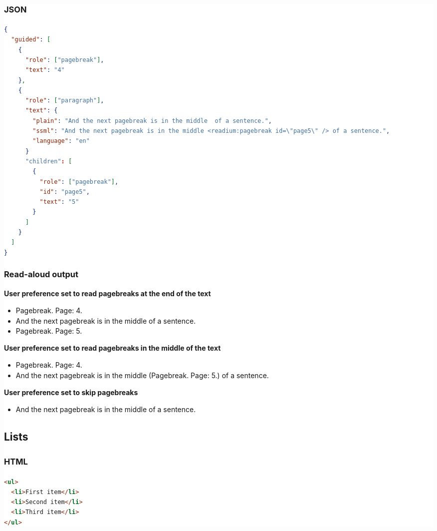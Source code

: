 ### JSON

```json
{
  "guided": [
    {
      "role": ["pagebreak"],
      "text": "4"
    },
    {
      "role": ["paragraph"],
      "text": {
        "plain": "And the next pagebreak is in the middle  of a sentence.", 
        "ssml": "And the next pagebreak is in the middle <readium:pagebreak id=\"page5\" /> of a sentence.",
        "language": "en"
      }
      "children": [
        {
          "role": ["pagebreak"],
          "id": "page5",
          "text": "5"
        }
      ]
    }
  ]
}
```

### Read-aloud output

**User preference set to read pagebreaks at the end of the text**

* Pagebreak. Page: 4.
* And the next pagebreak is in the middle of a sentence.
* Pagebreak. Page: 5.

**User preference set to read pagebreaks in the middle of the text**

* Pagebreak. Page: 4.
* And the next pagebreak is in the middle (Pagebreak. Page: 5.) of a sentence.

**User preference set to skip pagebreaks**

* And the next pagebreak is in the middle of a sentence.

## Lists

### HTML

```html
<ul>
  <li>First item</li>
  <li>Second item</li>
  <li>Third item</li>
</ul>
```
